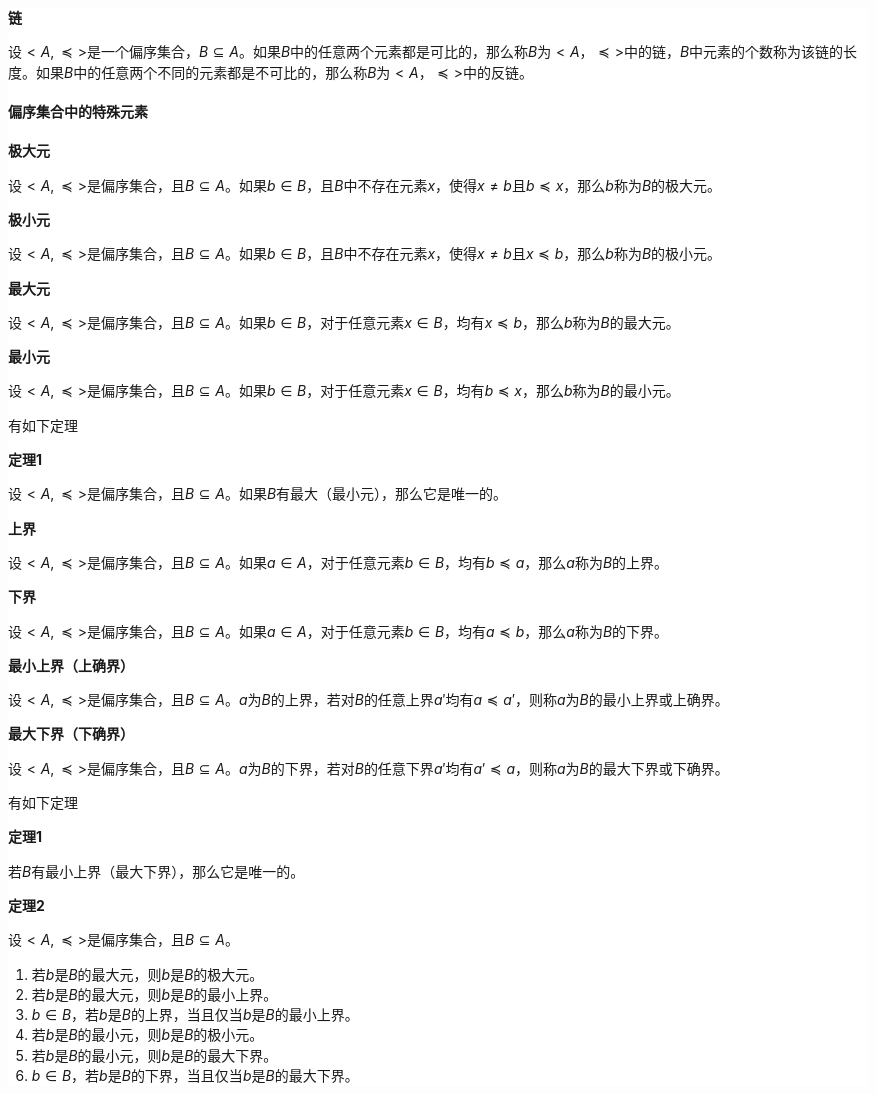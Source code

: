 **链**

设$< A,\preceq>$是一个偏序集合，$B\subseteq A$。如果$B$中的任意两个元素都是可比的，那么称$B$为$< A，\preceq>$中的链，$B$中元素的个数称为该链的长度。如果$B$中的任意两个不同的元素都是不可比的，那么称$B$为$< A，\preceq>$中的反链。

#### 偏序集合中的特殊元素

**极大元**

设$< A, \preceq>$是偏序集合，且$B\subseteq A$。如果$b\in B$，且$B$中不存在元素$x$，使得$x\neq b$且$b\preceq x$，那么$b$称为$B$的极大元。

**极小元**

设$< A, \preceq>$是偏序集合，且$B\subseteq A$。如果$b\in B$，且$B$中不存在元素$x$，使得$x\neq b$且$x\preceq b$，那么$b$称为$B$的极小元。

**最大元**

设$< A, \preceq>$是偏序集合，且$B\subseteq A$。如果$b\in B$，对于任意元素$x\in B$，均有$x\preceq b$，那么$b$称为$B$的最大元。

**最小元**

设$< A, \preceq>$是偏序集合，且$B\subseteq A$。如果$b\in B$，对于任意元素$x\in B$，均有$b\preceq x$，那么$b$称为$B$的最小元。

有如下定理

**定理1**

设$< A, \preceq>$是偏序集合，且$B\subseteq A$。如果$B$有最大（最小元），那么它是唯一的。

**上界**

设$< A, \preceq>$是偏序集合，且$B\subseteq A$。如果$a\in A$，对于任意元素$b\in B$，均有$b\preceq a$，那么$a$称为$B$的上界。

**下界**

设$< A, \preceq>$是偏序集合，且$B\subseteq A$。如果$a\in A$，对于任意元素$b\in B$，均有$a\preceq b$，那么$a$称为$B$的下界。

**最小上界（上确界）**

设$< A, \preceq>$是偏序集合，且$B\subseteq A$。$a$为$B$的上界，若对$B$的任意上界$a'$均有$a\preceq a'$，则称$a$为$B$的最小上界或上确界。

**最大下界（下确界）**

设$< A, \preceq>$是偏序集合，且$B\subseteq A$。$a$为$B$的下界，若对$B$的任意下界$a'$均有$a'\preceq a$，则称$a$为$B$的最大下界或下确界。

有如下定理

**定理1**

若$B$有最小上界（最大下界），那么它是唯一的。

**定理2**

设$< A, \preceq>$是偏序集合，且$B\subseteq A$。

1. 若$b$是$B$的最大元，则$b$是$B$的极大元。
2. 若$b$是$B$的最大元，则$b$是$B$的最小上界。
3. $b\in B$，若$b$是$B$的上界，当且仅当$b$是$B$的最小上界。
4. 若$b$是$B$的最小元，则$b$是$B$的极小元。
5. 若$b$是$B$的最小元，则$b$是$B$的最大下界。
6. $b\in B$，若$b$是$B$的下界，当且仅当$b$是$B$的最大下界。
